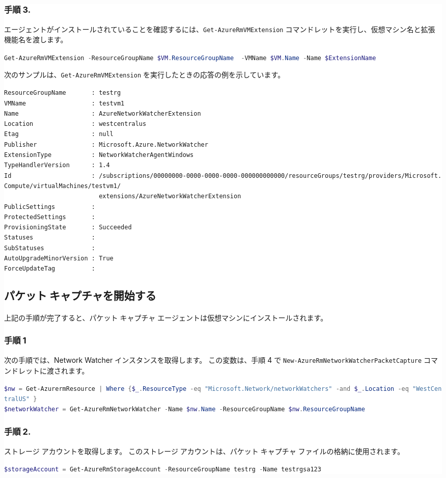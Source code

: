 ### <a name="step-3"></a>手順 3.

エージェントがインストールされていることを確認するには、`Get-AzureRmVMExtension` コマンドレットを実行し、仮想マシン名と拡張機能名を渡します。

```powershell
Get-AzureRmVMExtension -ResourceGroupName $VM.ResourceGroupName  -VMName $VM.Name -Name $ExtensionName
```

次のサンプルは、`Get-AzureRmVMExtension` を実行したときの応答の例を示しています。

```
ResourceGroupName       : testrg
VMName                  : testvm1
Name                    : AzureNetworkWatcherExtension
Location                : westcentralus
Etag                    : null
Publisher               : Microsoft.Azure.NetworkWatcher
ExtensionType           : NetworkWatcherAgentWindows
TypeHandlerVersion      : 1.4
Id                      : /subscriptions/00000000-0000-0000-0000-000000000000/resourceGroups/testrg/providers/Microsoft.Compute/virtualMachines/testvm1/
                          extensions/AzureNetworkWatcherExtension
PublicSettings          : 
ProtectedSettings       : 
ProvisioningState       : Succeeded
Statuses                : 
SubStatuses             : 
AutoUpgradeMinorVersion : True
ForceUpdateTag          : 
```

## <a name="start-a-packet-capture"></a>パケット キャプチャを開始する

上記の手順が完了すると、パケット キャプチャ エージェントは仮想マシンにインストールされます。

### <a name="step-1"></a>手順 1

次の手順では、Network Watcher インスタンスを取得します。 この変数は、手順 4 で `New-AzureRmNetworkWatcherPacketCapture` コマンドレットに渡されます。

```powershell
$nw = Get-AzurermResource | Where {$_.ResourceType -eq "Microsoft.Network/networkWatchers" -and $_.Location -eq "WestCentralUS" }
$networkWatcher = Get-AzureRmNetworkWatcher -Name $nw.Name -ResourceGroupName $nw.ResourceGroupName  
```

### <a name="step-2"></a>手順 2.

ストレージ アカウントを取得します。 このストレージ アカウントは、パケット キャプチャ ファイルの格納に使用されます。

```powershell
$storageAccount = Get-AzureRmStorageAccount -ResourceGroupName testrg -Name testrgsa123
```
